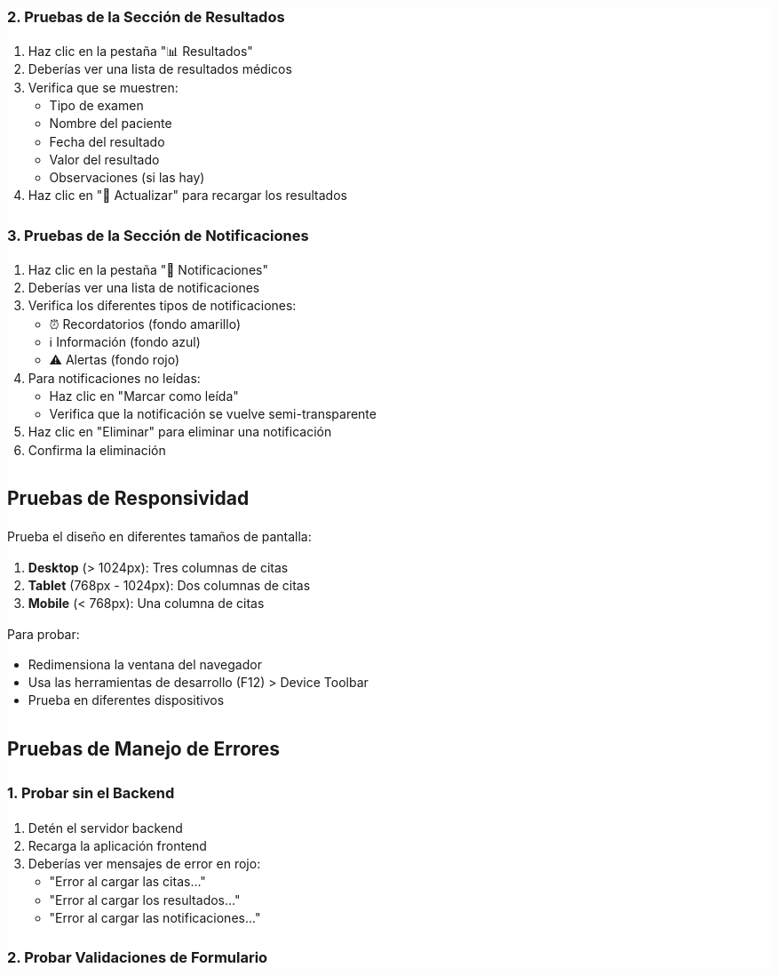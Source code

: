 ### 2. Pruebas de la Sección de Resultados

1. Haz clic en la pestaña "📊 Resultados"
2. Deberías ver una lista de resultados médicos
3. Verifica que se muestren:
   - Tipo de examen
   - Nombre del paciente
   - Fecha del resultado
   - Valor del resultado
   - Observaciones (si las hay)
4. Haz clic en "🔄 Actualizar" para recargar los resultados

### 3. Pruebas de la Sección de Notificaciones

1. Haz clic en la pestaña "🔔 Notificaciones"
2. Deberías ver una lista de notificaciones
3. Verifica los diferentes tipos de notificaciones:
   - ⏰ Recordatorios (fondo amarillo)
   - ℹ️ Información (fondo azul)
   - ⚠️ Alertas (fondo rojo)
4. Para notificaciones no leídas:
   - Haz clic en "Marcar como leída"
   - Verifica que la notificación se vuelve semi-transparente
5. Haz clic en "Eliminar" para eliminar una notificación
6. Confirma la eliminación

## Pruebas de Responsividad

Prueba el diseño en diferentes tamaños de pantalla:

1. **Desktop** (> 1024px): Tres columnas de citas
2. **Tablet** (768px - 1024px): Dos columnas de citas
3. **Mobile** (< 768px): Una columna de citas

Para probar:
- Redimensiona la ventana del navegador
- Usa las herramientas de desarrollo (F12) > Device Toolbar
- Prueba en diferentes dispositivos

## Pruebas de Manejo de Errores

### 1. Probar sin el Backend

1. Detén el servidor backend
2. Recarga la aplicación frontend
3. Deberías ver mensajes de error en rojo:
   - "Error al cargar las citas..."
   - "Error al cargar los resultados..."
   - "Error al cargar las notificaciones..."

### 2. Probar Validaciones de Formulario
